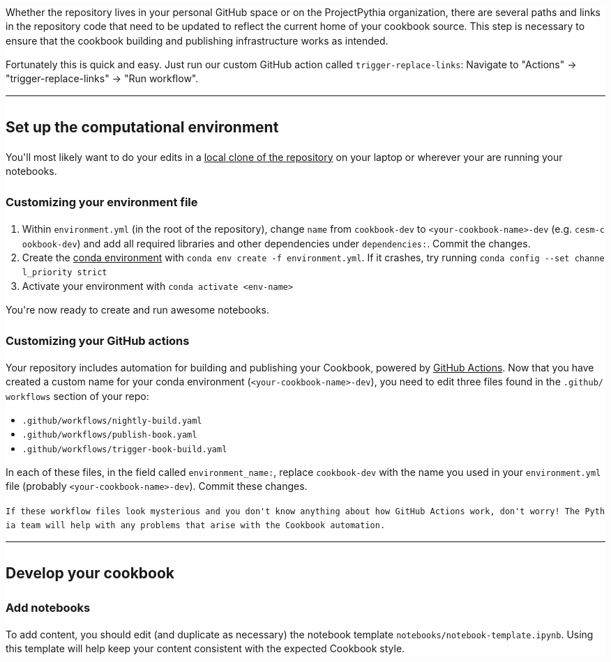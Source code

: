 Whether the repository lives in your personal GitHub space or on the ProjectPythia organization, there are several paths and links in the repository code that need to be updated to reflect the current home of your cookbook source. This step is necessary to ensure that the cookbook building and publishing infrastructure works as intended.

Fortunately this is quick and easy. Just run our custom GitHub action called `trigger-replace-links`: Navigate to "Actions" &rarr; "trigger-replace-links" &rarr; "Run workflow".

---

## Set up the computational environment

You'll most likely want to do your edits in a [local clone of the repository](https://foundations.projectpythia.org/foundations/github/github-cloning-forking.html) on your laptop or wherever your are running your notebooks.

### Customizing your environment file

1. Within `environment.yml` (in the root of the repository), change `name` from `cookbook-dev` to `<your-cookbook-name>-dev` (e.g. `cesm-cookbook-dev`) and add all required libraries and other dependencies under `dependencies:`. Commit the changes.
1. Create the [conda environment](https://foundations.projectpythia.org/foundations/conda.html) with `conda env create -f environment.yml`. If it crashes, try running `conda config --set channel_priority strict`
1. Activate your environment with `conda activate <env-name>`

You're now ready to create and run awesome notebooks.

### Customizing your GitHub actions

Your repository includes automation for building and publishing your Cookbook, powered by [GitHub Actions](https://docs.github.com/en/actions). Now that you have created a custom name for your conda environment (`<your-cookbook-name>-dev`), you need to edit three files found in the `.github/workflows` section of your repo:
- `.github/workflows/nightly-build.yaml`
- `.github/workflows/publish-book.yaml`
- `.github/workflows/trigger-book-build.yaml`

In each of these files, in the field called `environment_name:`, replace  `cookbook-dev` with the name you used in your `environment.yml` file (probably `<your-cookbook-name>-dev`). Commit these changes.

```{Note}
If these workflow files look mysterious and you don't know anything about how GitHub Actions work, don't worry! The Pythia team will help with any problems that arise with the Cookbook automation.
```

---

## Develop your cookbook

### Add notebooks

To add content, you should edit (and duplicate as necessary) the notebook template `notebooks/notebook-template.ipynb`. Using this template will help keep your content consistent with the expected Cookbook style.
